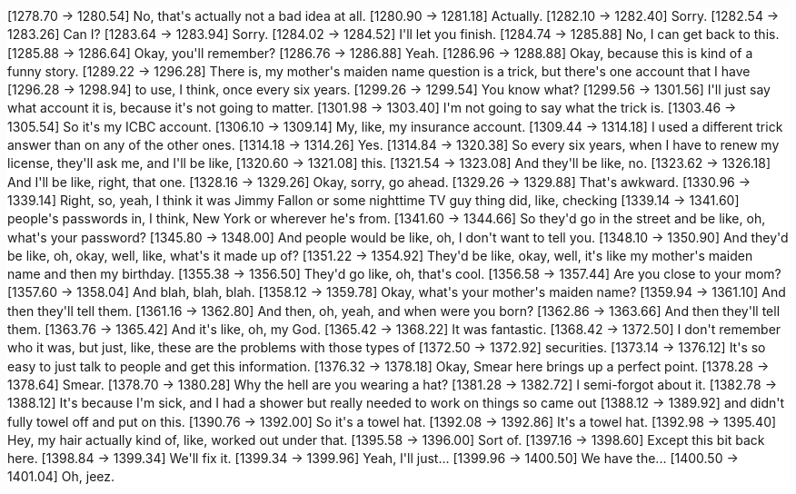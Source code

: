 [1278.70 → 1280.54] No, that's actually not a bad idea at all.
[1280.90 → 1281.18] Actually.
[1282.10 → 1282.40] Sorry.
[1282.54 → 1283.26] Can I?
[1283.64 → 1283.94] Sorry.
[1284.02 → 1284.52] I'll let you finish.
[1284.74 → 1285.88] No, I can get back to this.
[1285.88 → 1286.64] Okay, you'll remember?
[1286.76 → 1286.88] Yeah.
[1286.96 → 1288.88] Okay, because this is kind of a funny story.
[1289.22 → 1296.28] There is, my mother's maiden name question is a trick, but there's one account that I have
[1296.28 → 1298.94] to use, I think, once every six years.
[1299.26 → 1299.54] You know what?
[1299.56 → 1301.56] I'll just say what account it is, because it's not going to matter.
[1301.98 → 1303.40] I'm not going to say what the trick is.
[1303.46 → 1305.54] So it's my ICBC account.
[1306.10 → 1309.14] My, like, my insurance account.
[1309.44 → 1314.18] I used a different trick answer than on any of the other ones.
[1314.18 → 1314.26] Yes.
[1314.84 → 1320.38] So every six years, when I have to renew my license, they'll ask me, and I'll be like,
[1320.60 → 1321.08] this.
[1321.54 → 1323.08] And they'll be like, no.
[1323.62 → 1326.18] And I'll be like, right, that one.
[1328.16 → 1329.26] Okay, sorry, go ahead.
[1329.26 → 1329.88] That's awkward.
[1330.96 → 1339.14] Right, so, yeah, I think it was Jimmy Fallon or some nighttime TV guy thing did, like, checking
[1339.14 → 1341.60] people's passwords in, I think, New York or wherever he's from.
[1341.60 → 1344.66] So they'd go in the street and be like, oh, what's your password?
[1345.80 → 1348.00] And people would be like, oh, I don't want to tell you.
[1348.10 → 1350.90] And they'd be like, oh, okay, well, like, what's it made up of?
[1351.22 → 1354.92] They'd be like, okay, well, it's like my mother's maiden name and then my birthday.
[1355.38 → 1356.50] They'd go like, oh, that's cool.
[1356.58 → 1357.44] Are you close to your mom?
[1357.60 → 1358.04] And blah, blah, blah.
[1358.12 → 1359.78] Okay, what's your mother's maiden name?
[1359.94 → 1361.10] And then they'll tell them.
[1361.16 → 1362.80] And then, oh, yeah, and when were you born?
[1362.86 → 1363.66] And then they'll tell them.
[1363.76 → 1365.42] And it's like, oh, my God.
[1365.42 → 1368.22] It was fantastic.
[1368.42 → 1372.50] I don't remember who it was, but just, like, these are the problems with those types of
[1372.50 → 1372.92] securities.
[1373.14 → 1376.12] It's so easy to just talk to people and get this information.
[1376.32 → 1378.18] Okay, Smear here brings up a perfect point.
[1378.28 → 1378.64] Smear.
[1378.70 → 1380.28] Why the hell are you wearing a hat?
[1381.28 → 1382.72] I semi-forgot about it.
[1382.78 → 1388.12] It's because I'm sick, and I had a shower but really needed to work on things so came out
[1388.12 → 1389.92] and didn't fully towel off and put on this.
[1390.76 → 1392.00] So it's a towel hat.
[1392.08 → 1392.86] It's a towel hat.
[1392.98 → 1395.40] Hey, my hair actually kind of, like, worked out under that.
[1395.58 → 1396.00] Sort of.
[1397.16 → 1398.60] Except this bit back here.
[1398.84 → 1399.34] We'll fix it.
[1399.34 → 1399.96] Yeah, I'll just...
[1399.96 → 1400.50] We have the...
[1400.50 → 1401.04] Oh, jeez.